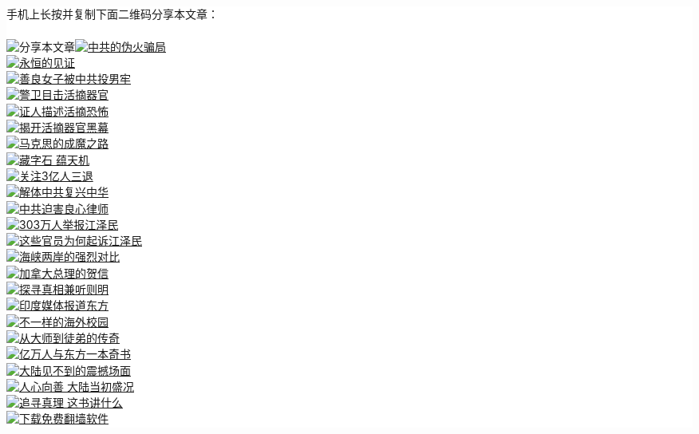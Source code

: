 ####
手机上长按并复制下面二维码分享本文章：<br><br><img src="http://d1p1.ip.zn2.us/v.php?action=qrcode&url=https://github.com/fwwipt2046/djy/blob/master/gb/19/11/15/n11658335.md%231" title="分享本文章"></td><td VALIGN=TOP><a href="https://github.com/fwwipt2046/djy/blob/master/gb/16/1/21/n4622075.md?dfh#1" target="_blank"><img src="https://gitlab.com/szzdlab/djy/raw/master/gb/300/wei-f1.jpg" title="中共的伪火骗局"  alt="中共的伪火骗局"></a><br><a href="https://github.com/fwwipt2046/www/blob/master/README.md?dfh#9" target="_blank"><img src="https://gitlab.com/szzdlab/djy/raw/master/gb/300/yong-h.jpg" title="永恒的见证"  alt="永恒的见证"></a><br><a href="https://github.com/fwwipt2046/djy/blob/master/gb/13/9/29/n3974789.md?dfh#1" target="_blank"><img src="https://gitlab.com/szzdlab/djy/raw/master/gb/300/shang-lnz.jpg" title="善良女子被中共投男牢"  alt="善良女子被中共投男牢"></a><br><a href="https://github.com/fwwipt2046/djy/blob/master/gb/16/3/16/n4663449.md?dfh#1" target="_blank"><img src="https://gitlab.com/szzdlab/djy/raw/master/gb/300/huo-z3.jpg" title="警卫目击活摘器官"  alt="警卫目击活摘器官"></a><br><a href="https://github.com/fwwipt2046/djy/blob/master/gb/16/8/7/n8177641.md?dfh#1" target="_blank"><img src="https://gitlab.com/szzdlab/djy/raw/master/gb/300/huo-z4.jpg" title="证人描述活摘恐怖"  alt="证人描述活摘恐怖"></a><br><a href="https://github.com/fwwipt2046/djy/blob/master/gb/10/4/19/n2881569.md?dfh#1" target="_blank"><img src="https://gitlab.com/szzdlab/djy/raw/master/gb/300/huo-z1.jpg" title="揭开活摘器官黑幕"  alt="揭开活摘器官黑幕"></a><br><a href="https://github.com/fwwipt2046/djy/blob/master/gb/10/11/7/n3077476.md?dfh#1" target="_blank"><img src="https://gitlab.com/szzdlab/djy/raw/master/gb/300/ma-ks.jpg" title="马克思的成魔之路"  alt="马克思的成魔之路"></a><br><a href="https://github.com/fwwipt2046/djy/blob/master/gb/14/6/9/n4173977.md?dfh#1" target="_blank"><img src="https://gitlab.com/szzdlab/djy/raw/master/gb/300/chang-zs.jpg" title="藏字石 蕴天机"  alt="藏字石 蕴天机"></a><br><a href="https://github.com/fwwipt2046/djy/blob/master/gb/18/5/10/n10381511.md?dfh#1" target="_blank"><img src="https://gitlab.com/szzdlab/djy/raw/master/gb/300/st1.jpg" title="关注3亿人三退"  alt="关注3亿人三退"></a><br><a href="https://github.com/fwwipt2046/djy/blob/master/gb/18/3/21/n10237682.md?dfh#1" target="_blank"><img src="https://gitlab.com/szzdlab/djy/raw/master/gb/300/jie-t.jpg" title="解体中共复兴中华"  alt="解体中共复兴中华"></a><br><a href="https://github.com/fwwipt2046/djy/blob/master/gb/9/2/9/n2422991.md?dfh#1" target="_blank"><img src="https://gitlab.com/szzdlab/djy/raw/master/gb/300/gao-zs.jpg" title="中共迫害良心律师"  alt="中共迫害良心律师"></a><br><a href="https://github.com/fwwipt2046/djy/blob/master/gb/18/12/9/n10900044.md?dfh#1" target="_blank"><img src="https://gitlab.com/szzdlab/djy/raw/master/gb/300/sj1.jpg" title="303万人举报江泽民"  alt="303万人举报江泽民"></a><br><a href="https://github.com/fwwipt2046/djy/blob/master/gb/18/8/28/n10672014.md?dfh#1" target="_blank"><img src="https://gitlab.com/szzdlab/djy/raw/master/gb/300/sj2.jpg" title="这些官员为何起诉江泽民"  alt="这些官员为何起诉江泽民"></a><br><a href="https://github.com/fwwipt2046/djy/blob/master/gb/8/12/18/n2367165.md?dfh#1" target="_blank"><img src="https://gitlab.com/szzdlab/djy/raw/master/gb/300/liangan.jpg" title="海峡两岸的强烈对比"  alt="海峡两岸的强烈对比"></a><br><a href="https://github.com/fwwipt2046/djy/blob/master/gb/15/5/5/n4427238.md?dfh#1" target="_blank"><img src="https://gitlab.com/szzdlab/djy/raw/master/gb/300/jia-ndzl.jpg" title="加拿大总理的贺信"  alt="加拿大总理的贺信"></a><br><a href="https://github.com/fwwipt2046/djy/blob/master/gb/11/6/17/n3289382.md?dfh#1" target="_blank"><img src="https://gitlab.com/szzdlab/djy/raw/master/gb/300/xiao-wd.jpg" title="探寻真相兼听则明"  alt="探寻真相兼听则明"></a><br>
<a href="https://github.com/fwwipt2046/djy/blob/master/gb/18/10/27/n10812623.md?dfh#1" target="_blank"><img src="https://gitlab.com/szzdlab/djy/raw/master/gb/300/yindu.jpg" title="印度媒体报道东方"  alt="印度媒体报道东方"></a><br><a href="https://github.com/fwwipt2046/djy/blob/master/gb/18/6/9/n10469652.md?dfh#1" target="_blank"><img src="https://gitlab.com/szzdlab/djy/raw/master/gb/300/xie-j.jpg" title="不一样的海外校园"  alt="不一样的海外校园"></a><br><a href="https://github.com/fwwipt2046/djy/blob/master/gb/7/4/5/n1669415.md?dfh#1" target="_blank"><img src="https://gitlab.com/szzdlab/djy/raw/master/gb/300/li-up.jpg" title="从大师到徒弟的传奇"  alt="从大师到徒弟的传奇"></a><br><a href="https://github.com/fwwipt2046/djy/blob/master/gb/17/5/26/n9191512.md?dfh#1" target="_blank"><img src="https://gitlab.com/szzdlab/djy/raw/master/gb/300/zfl2.jpg" title="亿万人与东方一本奇书"  alt="亿万人与东方一本奇书"></a><br><a href="https://github.com/fwwipt2046/djy/blob/master/gb/13/11/27/n4020290.md?dfh#1" target="_blank"><img src="https://gitlab.com/szzdlab/djy/raw/master/gb/300/zhen-h.jpg" title="大陆见不到的震撼场面"  alt="大陆见不到的震撼场面"></a><br><a href="https://github.com/fwwipt2046/djy/blob/master/gb/15/7/17/n4482910.md?dfh#1" target="_blank"><img src="https://gitlab.com/szzdlab/djy/raw/master/gb/300/dalu-sk.jpg" title="人心向善 大陆当初盛况"  alt="人心向善 大陆当初盛况"></a><br><a href="https://github.com/fwwipt2046/djy/blob/master/gb/9/10/15/n2689419.md?dfh#1" target="_blank"><img src="https://gitlab.com/szzdlab/djy/raw/master/gb/300/zfl1.jpg" title="追寻真理 这书讲什么"  alt="追寻真理 这书讲什么"></a><br><a href="https://github.com/fwwipt2046/www/blob/master/README.md?dfh#1" target="_blank"><img src="https://gitlab.com/szzdlab/djy/raw/master/gb/300/fq1.jpg" title="下载免费翻墙软件"  alt="下载免费翻墙软件"></a><br></td></tr></table>

